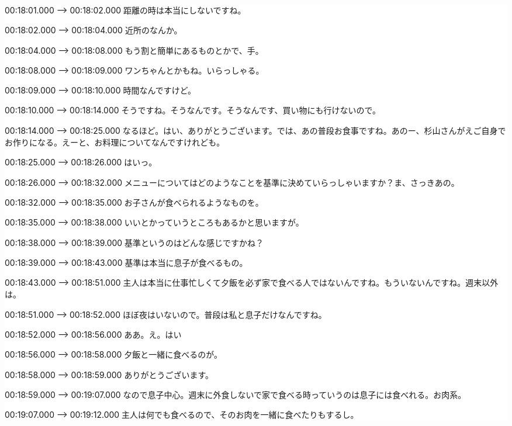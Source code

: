 00:18:01.000 --> 00:18:02.000
距離の時は本当にしないですね。

00:18:02.000 --> 00:18:04.000
近所のなんか。

00:18:04.000 --> 00:18:08.000
もう割と簡単にあるものとかで、手。

00:18:08.000 --> 00:18:09.000
ワンちゃんとかもね。いらっしゃる。

00:18:09.000 --> 00:18:10.000
時間なんですけど。

00:18:10.000 --> 00:18:14.000
そうですね。そうなんです。そうなんです、買い物にも行けないので。

00:18:14.000 --> 00:18:25.000
なるほど。はい、ありがとうございます。では、あの普段お食事ですね。あのー、杉山さんがえご自身でお作りになる。えーと、お料理についてなんですけれども。

00:18:25.000 --> 00:18:26.000
はいっ。

00:18:26.000 --> 00:18:32.000
メニューについてはどのようなことを基準に決めていらっしゃいますか？ま、さっきあの。

00:18:32.000 --> 00:18:35.000
お子さんが食べられるようなものを。

00:18:35.000 --> 00:18:38.000
いいとかっていうところもあるかと思いますが。

00:18:38.000 --> 00:18:39.000
基準というのはどんな感じですかね？

00:18:39.000 --> 00:18:43.000
基準は本当に息子が食べるもの。

00:18:43.000 --> 00:18:51.000
主人は本当に仕事忙しくて夕飯を必ず家で食べる人ではないんですね。もういないんですね。週末以外は。

00:18:51.000 --> 00:18:52.000
ほぼ夜はいないので。普段は私と息子だけなんですね。

00:18:52.000 --> 00:18:56.000
ああ。え。はい

00:18:56.000 --> 00:18:58.000
夕飯と一緒に食べるのが。

00:18:58.000 --> 00:18:59.000
ありがとうございます。

00:18:59.000 --> 00:19:07.000
なので息子中心。週末に外食しないで家で食べる時っていうのは息子には食べれる。お肉系。

00:19:07.000 --> 00:19:12.000
主人は何でも食べるので、そのお肉を一緒に食べたりもするし。

